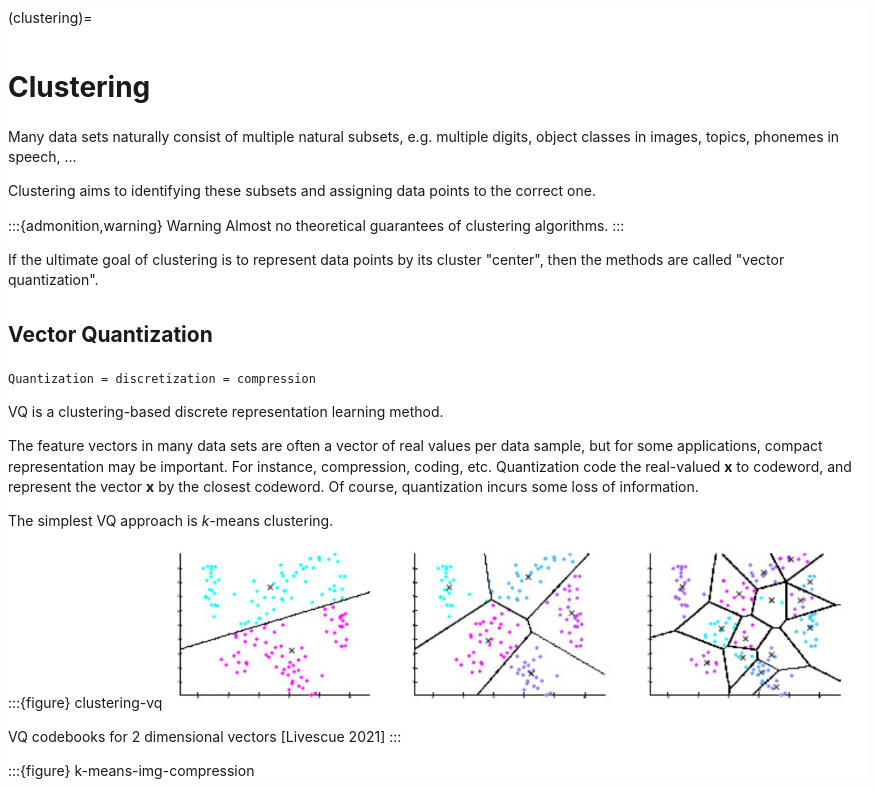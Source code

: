 (clustering)=
# Clustering

Many data sets naturally consist of multiple natural subsets, e.g. multiple digits, object classes in images, topics, phonemes in speech, ...

Clustering aims to identifying these subsets and assigning data points to the correct one.

:::{admonition,warning} Warning
Almost no theoretical guarantees of clustering algorithms.
:::

If the ultimate goal of clustering is to represent data points by its cluster "center", then the methods are called "vector quantization".

## Vector Quantization

```{margin}
Quantization = discretization = compression
```

VQ is a clustering-based discrete representation learning method.

The feature vectors in many data sets are often a vector of real values per data sample, but for some applications, compact representation may be important. For instance, compression, coding, etc. Quantization code the real-valued $\boldsymbol{x}$ to codeword, and represent the vector $\boldsymbol{x}$ by the closest codeword. Of course, quantization incurs some loss of information.

The simplest VQ approach is $k$-means clustering.

:::{figure} clustering-vq
<img src="../imgs/clustering-vq.png" width = "80%" alt=""/>

VQ codebooks for 2 dimensional vectors [Livescue 2021]
:::

:::{figure} k-means-img-compression